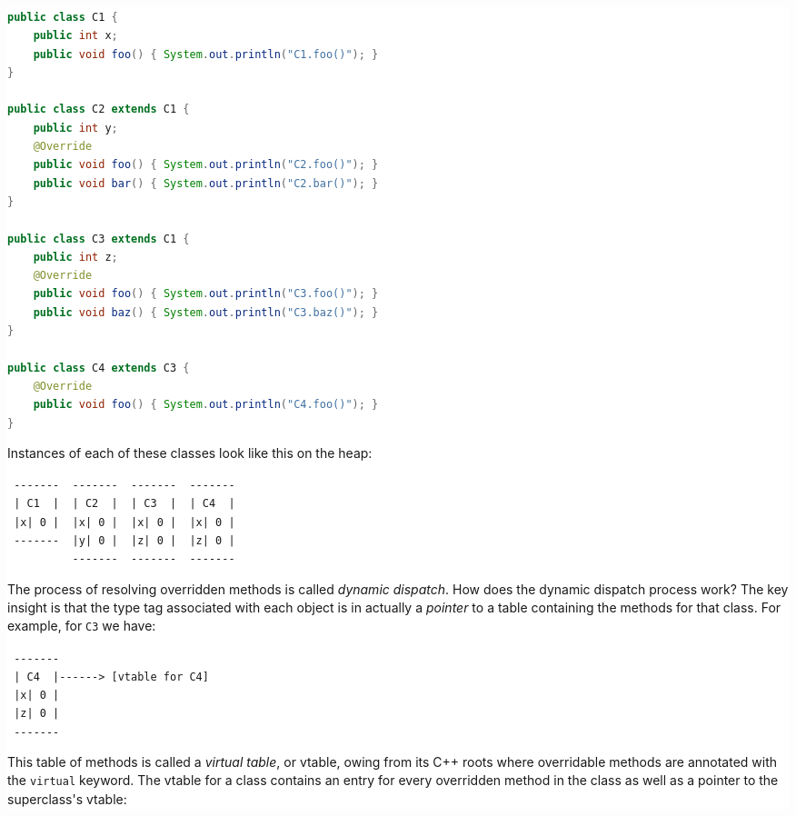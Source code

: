 ~~~java
public class C1 {
    public int x;
    public void foo() { System.out.println("C1.foo()"); }
}

public class C2 extends C1 {
    public int y;
    @Override
    public void foo() { System.out.println("C2.foo()"); }
    public void bar() { System.out.println("C2.bar()"); }
}

public class C3 extends C1 {
    public int z;
    @Override
    public void foo() { System.out.println("C3.foo()"); }
    public void baz() { System.out.println("C3.baz()"); }
}

public class C4 extends C3 {
    @Override
    public void foo() { System.out.println("C4.foo()"); }
}
~~~

Instances of each of these classes look like this on the heap:

~~~
 -------  -------  -------  -------
 | C1  |  | C2  |  | C3  |  | C4  |
 |x| 0 |  |x| 0 |  |x| 0 |  |x| 0 |
 -------  |y| 0 |  |z| 0 |  |z| 0 |
          -------  -------  -------
~~~

The process of resolving overridden methods is called _dynamic dispatch_.
How does the dynamic dispatch process work?
The key insight is that the type tag associated with each object is in actually a _pointer_ to a table containing the methods for that class.
For example, for `C3` we have:

~~~
 -------
 | C4  |------> [vtable for C4]
 |x| 0 |
 |z| 0 |
 -------
 ~~~

This table of methods is called a _virtual table_, or vtable, owing from its C++ roots where overridable methods are annotated with the `virtual` keyword.
The vtable for a class contains an entry for every overridden method in the class as well as a pointer to the superclass's vtable:
